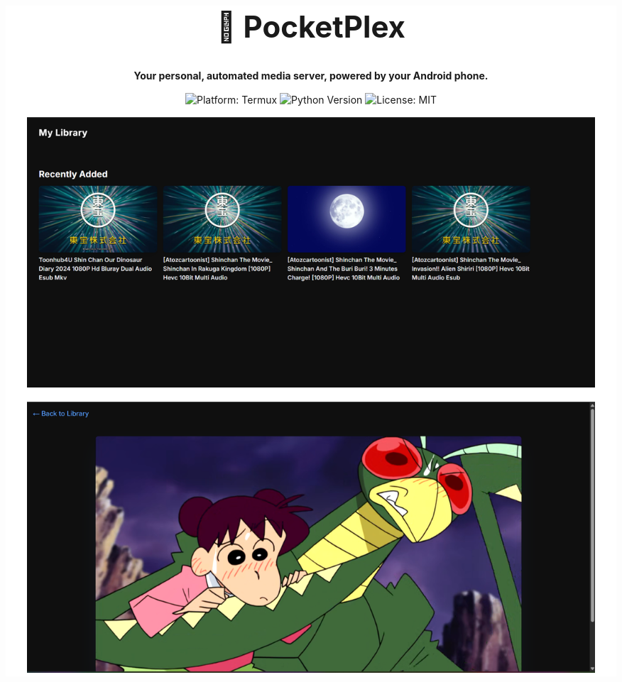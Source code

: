 <div align="center">
  <h1 style="font-size: 3em; font-weight: bold;">📱 PocketPlex</h1>
  <p><strong>Your personal, automated media server, powered by your Android phone.</strong></p>
  <p>
    <img src="https://img.shields.io/badge/Platform-Termux-brightgreen" alt="Platform: Termux">
    <img src="https://img.shields.io/badge/Python-3.11%2B-blue.svg" alt="Python Version">
    <img src="https://img.shields.io/badge/License-MIT-yellow.svg" alt="License: MIT">
  </p>
</div>

<p align="center">
  <img src="img/Screenshot 2025-09-28 135826.png" alt="PocketPlex Interface" width="800">
</p>
<p align="center">
  <img src="img/Screenshot 2025-09-28 135900.png" alt="PocketPlex Interface" width="800">
</p>
<p align="center">